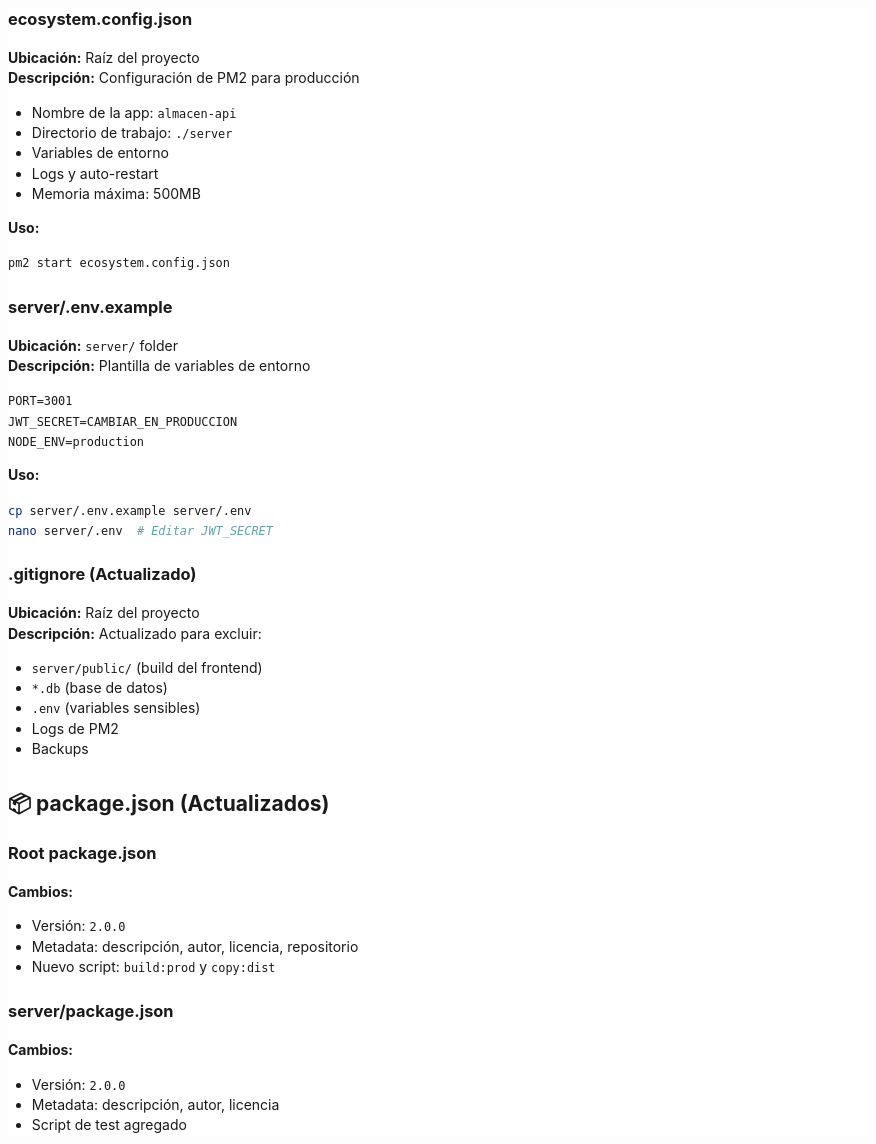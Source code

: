 ### ecosystem.config.json
**Ubicación:** Raíz del proyecto  
**Descripción:** Configuración de PM2 para producción
- Nombre de la app: `almacen-api`
- Directorio de trabajo: `./server`
- Variables de entorno
- Logs y auto-restart
- Memoria máxima: 500MB

**Uso:**
```bash
pm2 start ecosystem.config.json
```

### server/.env.example
**Ubicación:** `server/` folder  
**Descripción:** Plantilla de variables de entorno
```env
PORT=3001
JWT_SECRET=CAMBIAR_EN_PRODUCCION
NODE_ENV=production
```

**Uso:**
```bash
cp server/.env.example server/.env
nano server/.env  # Editar JWT_SECRET
```

### .gitignore (Actualizado)
**Ubicación:** Raíz del proyecto  
**Descripción:** Actualizado para excluir:
- `server/public/` (build del frontend)
- `*.db` (base de datos)
- `.env` (variables sensibles)
- Logs de PM2
- Backups

## 📦 package.json (Actualizados)

### Root package.json
**Cambios:**
- Versión: `2.0.0`
- Metadata: descripción, autor, licencia, repositorio
- Nuevo script: `build:prod` y `copy:dist`

### server/package.json
**Cambios:**
- Versión: `2.0.0`
- Metadata: descripción, autor, licencia
- Script de test agregado

